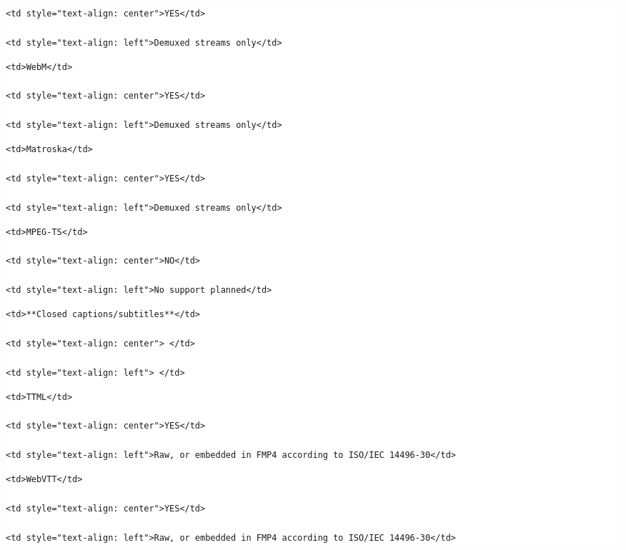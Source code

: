     <td style="text-align: center">YES</td>

    <td style="text-align: left">Demuxed streams only</td>

  </tr>

  <tr>

    <td>WebM</td>

    <td style="text-align: center">YES</td>

    <td style="text-align: left">Demuxed streams only</td>

  </tr>

  <tr>

    <td>Matroska</td>

    <td style="text-align: center">YES</td>

    <td style="text-align: left">Demuxed streams only</td>

  </tr>

  <tr>

    <td>MPEG-TS</td>

    <td style="text-align: center">NO</td>

    <td style="text-align: left">No support planned</td>

  </tr>

  <tr>

    <td>**Closed captions/subtitles**</td>

    <td style="text-align: center"> </td>

    <td style="text-align: left"> </td>

  </tr>

  <tr>

    <td>TTML</td>

    <td style="text-align: center">YES</td>

    <td style="text-align: left">Raw, or embedded in FMP4 according to ISO/IEC 14496-30</td>

  </tr>

  <tr>

    <td>WebVTT</td>

    <td style="text-align: center">YES</td>

    <td style="text-align: left">Raw, or embedded in FMP4 according to ISO/IEC 14496-30</td>

  </tr>

